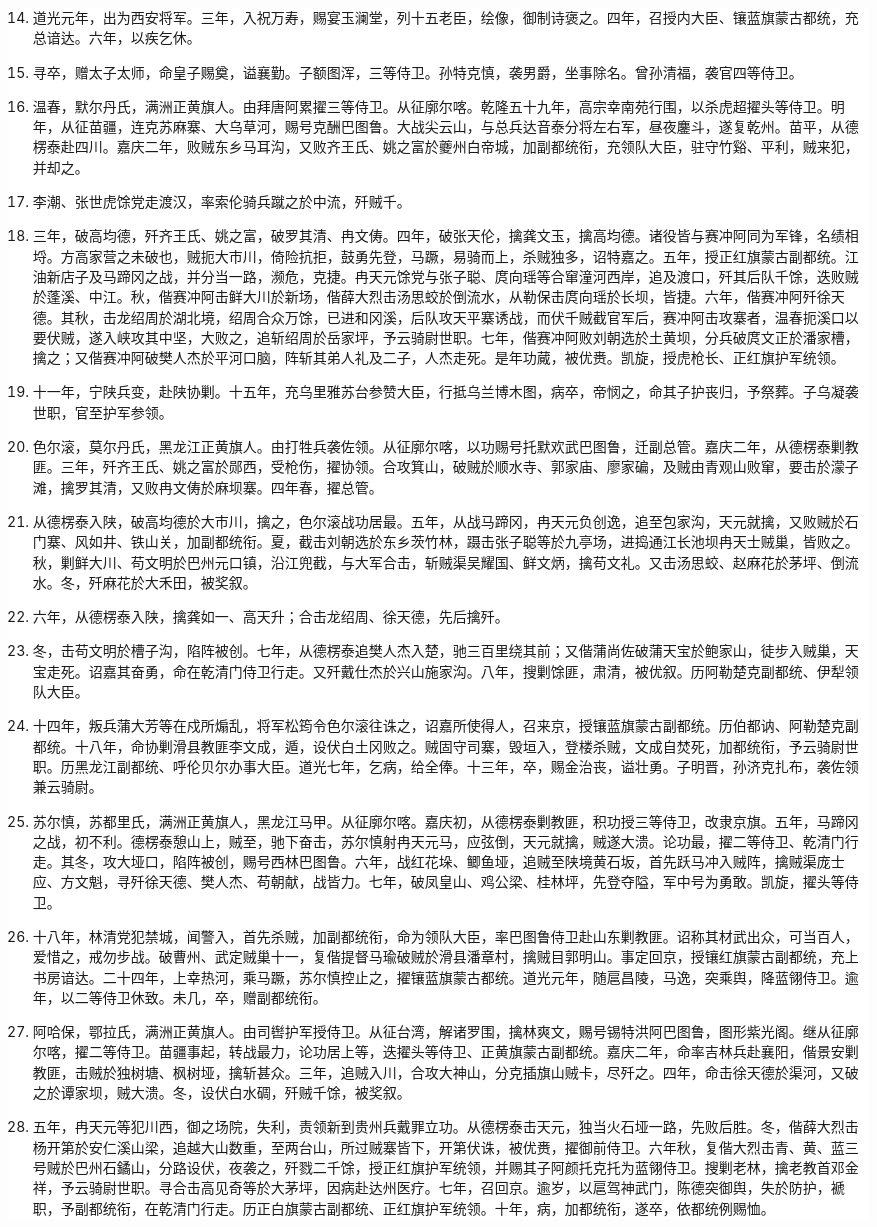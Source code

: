 14. <span id="列传一百三十五-14"></span>
道光元年，出为西安将军。三年，入祝万寿，赐宴玉澜堂，列十五老臣，绘像，御制诗褒之。四年，召授内大臣、镶蓝旗蒙古都统，充总谙达。六年，以疾乞休。

15. <span id="列传一百三十五-15"></span>
寻卒，赠太子太师，命皇子赐奠，谥襄勤。子额图浑，三等侍卫。孙特克慎，袭男爵，坐事除名。曾孙清福，袭官四等侍卫。

16. <span id="列传一百三十五-16"></span>
温春，默尔丹氏，满洲正黄旗人。由拜唐阿累擢三等侍卫。从征廓尔喀。乾隆五十九年，高宗幸南苑行围，以杀虎超擢头等侍卫。明年，从征苗疆，连克苏麻寨、大乌草河，赐号克酬巴图鲁。大战尖云山，与总兵达音泰分将左右军，昼夜鏖斗，遂复乾州。苗平，从德楞泰赴四川。嘉庆二年，败贼东乡马耳沟，又败齐王氏、姚之富於夔州白帝城，加副都统衔，充领队大臣，驻守竹谿、平利，贼来犯，并却之。

17. <span id="列传一百三十五-17"></span>
李潮、张世虎馀党走渡汉，率索伦骑兵蹴之於中流，歼贼千。

18. <span id="列传一百三十五-18"></span>
三年，破高均德，歼齐王氏、姚之富，破罗其清、冉文俦。四年，破张天伦，擒龚文玉，擒高均德。诸役皆与赛冲阿同为军锋，名绩相埒。方高家营之未破也，贼扼大市川，倚险抗拒，鼓勇先登，马蹶，易骑而上，杀贼独多，诏特嘉之。五年，授正红旗蒙古副都统。江油新店子及马蹄冈之战，并分当一路，濒危，克捷。冉天元馀党与张子聪、庹向瑶等合窜潼河西岸，追及渡口，歼其后队千馀，迭败贼於蓬溪、中江。秋，偕赛冲阿击鲜大川於新场，偕薛大烈击汤思蛟於倒流水，从勒保击庹向瑶於长坝，皆捷。六年，偕赛冲阿歼徐天德。其秋，击龙绍周於湖北境，绍周合众万馀，已进和冈溪，后队攻天平寨诱战，而伏千贼截官军后，赛冲阿击攻寨者，温春扼溪口以要伏贼，遂入峡攻其中坚，大败之，追斩绍周於岳家坪，予云骑尉世职。七年，偕赛冲阿败刘朝选於土黄坝，分兵破庹文正於潘家槽，擒之；又偕赛冲阿破樊人杰於平河口脑，阵斩其弟人礼及二子，人杰走死。是年功蕆，被优赉。凯旋，授虎枪长、正红旗护军统领。

19. <span id="列传一百三十五-19"></span>
十一年，宁陕兵变，赴陕协剿。十五年，充乌里雅苏台参赞大臣，行抵乌兰博木图，病卒，帝悯之，命其子护丧归，予祭葬。子乌凝袭世职，官至护军参领。

20. <span id="列传一百三十五-20"></span>
色尔滚，莫尔丹氏，黑龙江正黄旗人。由打牲兵袭佐领。从征廓尔喀，以功赐号托默欢武巴图鲁，迁副总管。嘉庆二年，从德楞泰剿教匪。三年，歼齐王氏、姚之富於郧西，受枪伤，擢协领。合攻箕山，破贼於顺水寺、郭家庙、廖家碥，及贼由青观山败窜，要击於濛子滩，擒罗其清，又败冉文俦於麻坝寨。四年春，擢总管。

21. <span id="列传一百三十五-21"></span>
从德楞泰入陕，破高均德於大市川，擒之，色尔滚战功居最。五年，从战马蹄冈，冉天元负创逸，追至包家沟，天元就擒，又败贼於石门寨、风如井、铁山关，加副都统衔。夏，截击刘朝选於东乡茨竹林，蹑击张子聪等於九亭场，进捣通江长池坝冉天士贼巢，皆败之。秋，剿鲜大川、苟文明於巴州元口镇，沿江兜截，与大军合击，斩贼渠吴耀国、鲜文炳，擒苟文礼。又击汤思蛟、赵麻花於茅坪、倒流水。冬，歼麻花於大禾田，被奖叙。

22. <span id="列传一百三十五-22"></span>
六年，从德楞泰入陕，擒龚如一、高天升；合击龙绍周、徐天德，先后擒歼。

23. <span id="列传一百三十五-23"></span>
冬，击苟文明於槽子沟，陷阵被创。七年，从德楞泰追樊人杰入楚，驰三百里绕其前；又偕蒲尚佐破蒲天宝於鲍家山，徒步入贼巢，天宝走死。诏嘉其奋勇，命在乾清门侍卫行走。又歼戴仕杰於兴山施家沟。八年，搜剿馀匪，肃清，被优叙。历阿勒楚克副都统、伊犁领队大臣。

24. <span id="列传一百三十五-24"></span>
十四年，叛兵蒲大芳等在戍所煽乱，将军松筠令色尔滚往诛之，诏嘉所使得人，召来京，授镶蓝旗蒙古副都统。历伯都讷、阿勒楚克副都统。十八年，命协剿滑县教匪李文成，遁，设伏白土冈败之。贼固守司寨，毁垣入，登楼杀贼，文成自焚死，加都统衔，予云骑尉世职。历黑龙江副都统、呼伦贝尔办事大臣。道光七年，乞病，给全俸。十三年，卒，赐金治丧，谥壮勇。子明晋，孙济克扎布，袭佐领兼云骑尉。

25. <span id="列传一百三十五-25"></span>
苏尔慎，苏都里氏，满洲正黄旗人，黑龙江马甲。从征廓尔喀。嘉庆初，从德楞泰剿教匪，积功授三等侍卫，改隶京旗。五年，马蹄冈之战，初不利。德楞泰憩山上，贼至，驰下奋击，苏尔慎射冉天元马，应弦倒，天元就擒，贼遂大溃。论功最，擢二等侍卫、乾清门行走。其冬，攻大垭口，陷阵被创，赐号西林巴图鲁。六年，战红花垛、鲫鱼垭，追贼至陕境黄石坂，首先跃马冲入贼阵，擒贼渠庞士应、方文魁，寻歼徐天德、樊人杰、苟朝献，战皆力。七年，破凤皇山、鸡公梁、桂林坪，先登夺隘，军中号为勇敢。凯旋，擢头等侍卫。

26. <span id="列传一百三十五-26"></span>
十八年，林清党犯禁城，闻警入，首先杀贼，加副都统衔，命为领队大臣，率巴图鲁侍卫赴山东剿教匪。诏称其材武出众，可当百人，爱惜之，戒勿步战。破曹州、武定贼巢十一，复偕提督马瑜破贼於滑县潘章村，擒贼目郭明山。事定回京，授镶红旗蒙古副都统，充上书房谙达。二十四年，上幸热河，乘马蹶，苏尔慎控止之，擢镶蓝旗蒙古都统。道光元年，随扈昌陵，马逸，突乘舆，降蓝翎侍卫。逾年，以二等侍卫休致。未几，卒，赠副都统衔。

27. <span id="列传一百三十五-27"></span>
阿哈保，鄂拉氏，满洲正黄旗人。由司辔护军授侍卫。从征台湾，解诸罗围，擒林爽文，赐号锡特洪阿巴图鲁，图形紫光阁。继从征廓尔喀，擢二等侍卫。苗疆事起，转战最力，论功居上等，迭擢头等侍卫、正黄旗蒙古副都统。嘉庆二年，命率吉林兵赴襄阳，偕景安剿教匪，击贼於独树塘、枫树垭，擒斩甚众。三年，追贼入川，合攻大神山，分克插旗山贼卡，尽歼之。四年，命击徐天德於渠河，又破之於谭家坝，贼大溃。冬，设伏白水碉，歼贼千馀，被奖叙。

28. <span id="列传一百三十五-28"></span>
五年，冉天元等犯川西，御之场院，失利，责领新到贵州兵戴罪立功。从德楞泰击天元，独当火石垭一路，先败后胜。冬，偕薛大烈击杨开第於安仁溪山梁，追越大山数重，至两台山，所过贼寨皆下，开第伏诛，被优赉，擢御前侍卫。六年秋，复偕大烈击青、黄、蓝三号贼於巴州石鐍山，分路设伏，夜袭之，歼戮二千馀，授正红旗护军统领，并赐其子阿颜托克托为蓝翎侍卫。搜剿老林，擒老教首邓金祥，予云骑尉世职。寻合击高见奇等於大茅坪，因病赴达州医疗。七年，召回京。逾岁，以扈驾神武门，陈德突御舆，失於防护，褫职，予副都统衔，在乾清门行走。历正白旗蒙古副都统、正红旗护军统领。十年，病，加都统衔，遂卒，依都统例赐恤。
